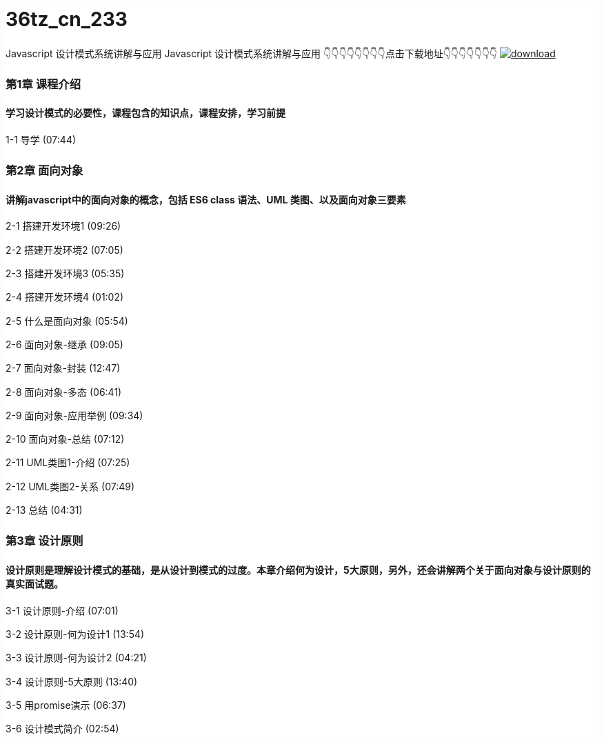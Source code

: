 # 36tz_cn_233
Javascript 设计模式系统讲解与应用
Javascript 设计模式系统讲解与应用
👇👇👇👇👇👇👇👇点击下载地址👇👇👇👇👇👇👇
[![download](https://51xueit.vip/muke_img/5fce0185096f0d1405400304.jpg "下载地址")](http://www.36tz.cn "下载地址")
### 第1章 课程介绍 

#### 学习设计模式的必要性，课程包含的知识点，课程安排，学习前提
1-1 导学 (07:44)


### 第2章 面向对象 

#### 讲解javascript中的面向对象的概念，包括 ES6 class 语法、UML 类图、以及面向对象三要素
2-1 搭建开发环境1 (09:26)

2-2 搭建开发环境2 (07:05)

2-3 搭建开发环境3 (05:35)

2-4 搭建开发环境4 (01:02)

2-5 什么是面向对象 (05:54)

2-6 面向对象-继承 (09:05)

2-7 面向对象-封装 (12:47)

2-8 面向对象-多态 (06:41)

2-9 面向对象-应用举例 (09:34)

2-10 面向对象-总结 (07:12)

2-11 UML类图1-介绍 (07:25)

2-12 UML类图2-关系 (07:49)

2-13 总结 (04:31)


### 第3章 设计原则 

#### 设计原则是理解设计模式的基础，是从设计到模式的过度。本章介绍何为设计，5大原则，另外，还会讲解两个关于面向对象与设计原则的真实面试题。
3-1 设计原则-介绍 (07:01)

3-2 设计原则-何为设计1 (13:54)

3-3 设计原则-何为设计2 (04:21)

3-4 设计原则-5大原则 (13:40)

3-5 用promise演示 (06:37)

3-6 设计模式简介 (02:54)
